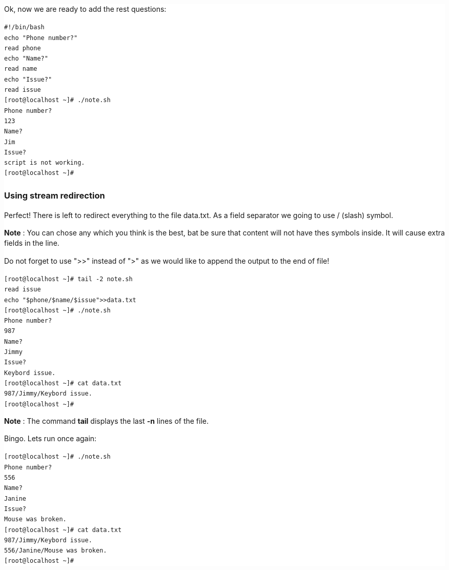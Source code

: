 Ok, now we are ready to add the rest questions:

    #!/bin/bash
    echo "Phone number?"
    read phone
    echo "Name?"
    read name
    echo "Issue?"
    read issue
    [root@localhost ~]# ./note.sh
    Phone number?
    123
    Name?
    Jim
    Issue?
    script is not working.
    [root@localhost ~]#

### Using stream redirection ###

Perfect! There is left to redirect everything to the file data.txt. As a field separator we going to use / (slash) symbol.

**Note** : You can chose any which you think is the best, bat be sure that content will not have thes symbols inside. It will cause extra fields in the line.

Do not forget to use ">>" instead of ">" as we would like to append the output to the end of file!

    [root@localhost ~]# tail -2 note.sh
    read issue
    echo "$phone/$name/$issue">>data.txt
    [root@localhost ~]# ./note.sh
    Phone number?
    987
    Name?
    Jimmy
    Issue?
    Keybord issue.
    [root@localhost ~]# cat data.txt
    987/Jimmy/Keybord issue.
    [root@localhost ~]#

**Note** : The command **tail** displays the last **-n** lines of the file.

Bingo. Lets run once again:

    [root@localhost ~]# ./note.sh
    Phone number?
    556
    Name?
    Janine
    Issue?
    Mouse was broken.
    [root@localhost ~]# cat data.txt
    987/Jimmy/Keybord issue.
    556/Janine/Mouse was broken.
    [root@localhost ~]#
